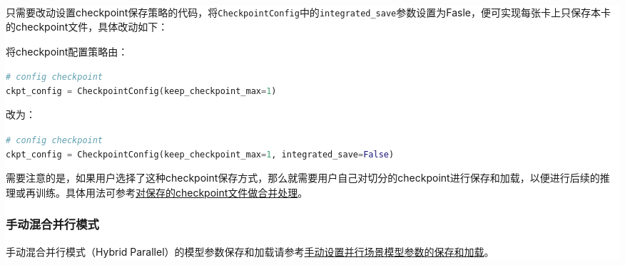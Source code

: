 只需要改动设置checkpoint保存策略的代码，将`CheckpointConfig`中的`integrated_save`参数设置为Fasle，便可实现每张卡上只保存本卡的checkpoint文件，具体改动如下：

将checkpoint配置策略由：

```python
# config checkpoint
ckpt_config = CheckpointConfig(keep_checkpoint_max=1)
```

改为：

```python
# config checkpoint
ckpt_config = CheckpointConfig(keep_checkpoint_max=1, integrated_save=False)
```

需要注意的是，如果用户选择了这种checkpoint保存方式，那么就需要用户自己对切分的checkpoint进行保存和加载，以便进行后续的推理或再训练。具体用法可参考[对保存的checkpoint文件做合并处理](https://www.mindspore.cn/tutorial/training/zh-CN/master/advanced_use/save_load_model_hybrid_parallel.html#checkpoint)。

### 手动混合并行模式

手动混合并行模式（Hybrid Parallel）的模型参数保存和加载请参考[手动设置并行场景模型参数的保存和加载](https://www.mindspore.cn/tutorial/training/zh-CN/master/advanced_use/save_load_model_hybrid_parallel.html)。
